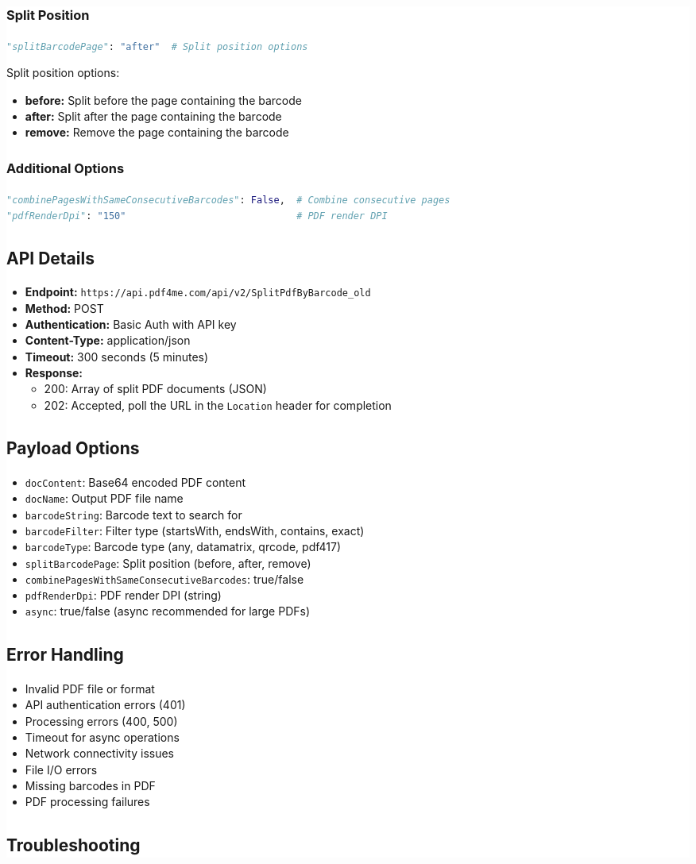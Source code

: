 ### Split Position
```python
"splitBarcodePage": "after"  # Split position options
```

Split position options:
- **before:** Split before the page containing the barcode
- **after:** Split after the page containing the barcode
- **remove:** Remove the page containing the barcode

### Additional Options
```python
"combinePagesWithSameConsecutiveBarcodes": False,  # Combine consecutive pages
"pdfRenderDpi": "150"                              # PDF render DPI
```

## API Details

- **Endpoint:** `https://api.pdf4me.com/api/v2/SplitPdfByBarcode_old`
- **Method:** POST
- **Authentication:** Basic Auth with API key
- **Content-Type:** application/json
- **Timeout:** 300 seconds (5 minutes)
- **Response:**
  - 200: Array of split PDF documents (JSON)
  - 202: Accepted, poll the URL in the `Location` header for completion

## Payload Options

- `docContent`: Base64 encoded PDF content
- `docName`: Output PDF file name
- `barcodeString`: Barcode text to search for
- `barcodeFilter`: Filter type (startsWith, endsWith, contains, exact)
- `barcodeType`: Barcode type (any, datamatrix, qrcode, pdf417)
- `splitBarcodePage`: Split position (before, after, remove)
- `combinePagesWithSameConsecutiveBarcodes`: true/false
- `pdfRenderDpi`: PDF render DPI (string)
- `async`: true/false (async recommended for large PDFs)

## Error Handling

- Invalid PDF file or format
- API authentication errors (401)
- Processing errors (400, 500)
- Timeout for async operations
- Network connectivity issues
- File I/O errors
- Missing barcodes in PDF
- PDF processing failures

## Troubleshooting
